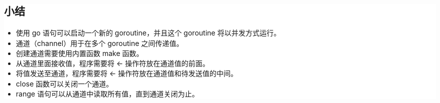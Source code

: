 ## 小结

- 使用 go 语句可以启动一个新的 goroutine，并且这个 goroutine 将以并发方式运行。
- 通道（channel）用于在多个 goroutine 之间传递值。
- 创建通道需要使用内置函数 make 函数。
- 从通道里面接收值，程序需要将 <- 操作符放在通道值的前面。
- 将值发送至通道，程序需要将 <- 操作符放在通道值和待发送值的中间。
- close 函数可以关闭一个通道。
- range 语句可以从通道中读取所有值，直到通道关闭为止。
